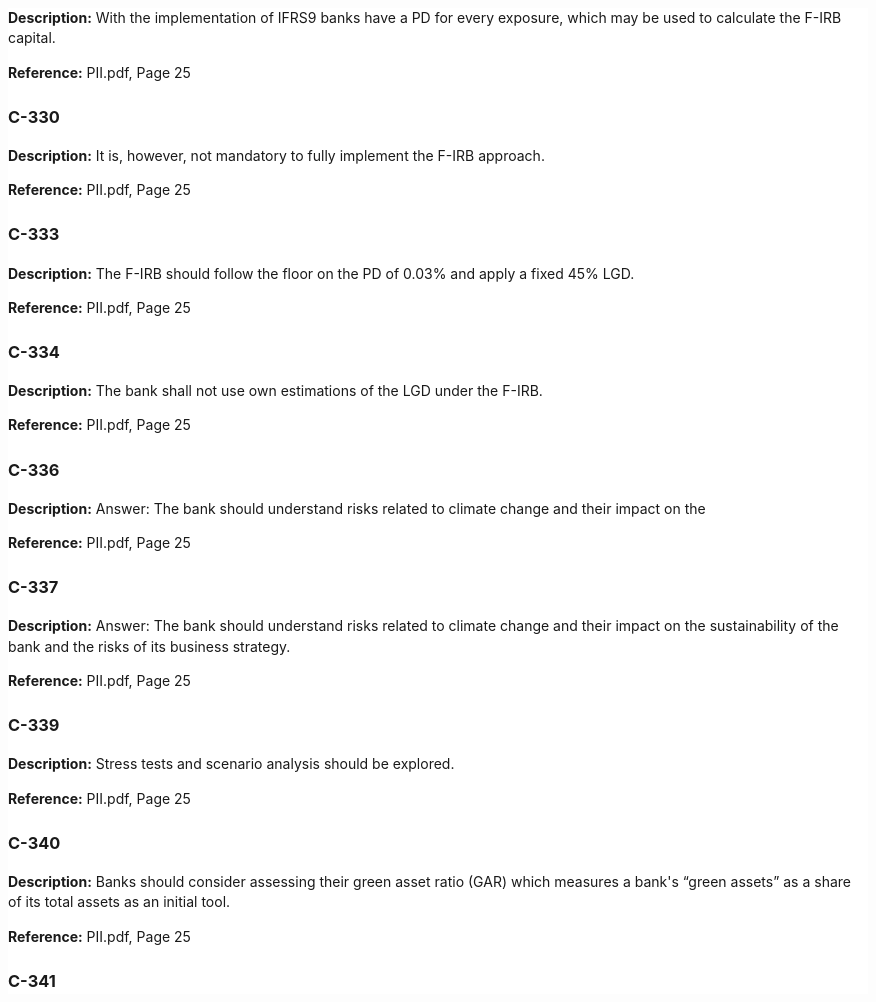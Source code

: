 **Description:** With the implementation of
IFRS9 banks have a PD for every exposure, which may be used to calculate the F-IRB capital.

**Reference:** PII.pdf, Page 25

### C-330

**Description:** It is,
however, not mandatory to fully implement the F-IRB approach.

**Reference:** PII.pdf, Page 25

### C-333

**Description:** The F-IRB should follow the floor on the PD of 0.03% and apply a fixed 45% LGD.

**Reference:** PII.pdf, Page 25

### C-334

**Description:** The bank shall not use own
estimations of the LGD under the F-IRB.

**Reference:** PII.pdf, Page 25

### C-336

**Description:** Answer: The bank should understand risks related to climate change and their impact on the

**Reference:** PII.pdf, Page 25

### C-337

**Description:** Answer: The bank should understand risks related to climate change and their impact on the
sustainability of the bank and the risks of its business strategy.

**Reference:** PII.pdf, Page 25

### C-339

**Description:** Stress tests and scenario analysis should be explored.

**Reference:** PII.pdf, Page 25

### C-340

**Description:** Banks should consider assessing their green
asset ratio (GAR) which measures a bank's “green assets” as a share of its total assets as an initial tool.

**Reference:** PII.pdf, Page 25

### C-341
